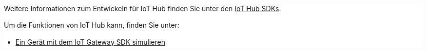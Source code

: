 Weitere Informationen zum Entwickeln für IoT Hub finden Sie unter den [IoT Hub SDKs][lnk-sdks].

Um die Funktionen von IoT Hub kann, finden Sie unter:

- [Ein Gerät mit dem IoT Gateway SDK simulieren][lnk-gateway]


[lnk-file upload]: iot-hub-csharp-csharp-file-upload.md
[lnk-create-hub]: iot-hub-rm-template-powershell.md
[lnk-c-sdk]: iot-hub-device-sdk-c-intro.md
[lnk-sdks]: iot-hub-devguide-sdks.md

[lnk-gateway]: iot-hub-linux-gateway-sdk-simulated-device.md
